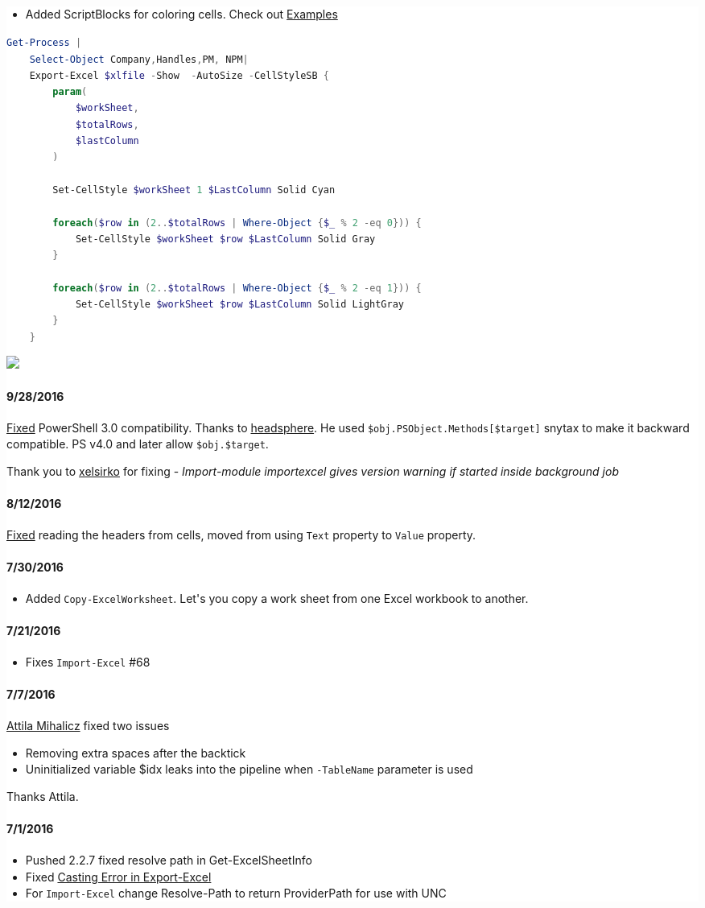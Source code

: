- Added ScriptBlocks for coloring cells. Check out [Examples](https://github.com/dfinke/ImportExcel/tree/master/Examples/FormatCellStyles)

```PowerShell
Get-Process |
    Select-Object Company,Handles,PM, NPM|
    Export-Excel $xlfile -Show  -AutoSize -CellStyleSB {
        param(
            $workSheet,
            $totalRows,
            $lastColumn
        )

        Set-CellStyle $workSheet 1 $LastColumn Solid Cyan

        foreach($row in (2..$totalRows | Where-Object {$_ % 2 -eq 0})) {
            Set-CellStyle $workSheet $row $LastColumn Solid Gray
        }

        foreach($row in (2..$totalRows | Where-Object {$_ % 2 -eq 1})) {
            Set-CellStyle $workSheet $row $LastColumn Solid LightGray
        }
    }
```
![](https://github.com/dfinke/ImportExcel/blob/master/images/CellFormatting.png?raw=true)

#### 9/28/2016
[Fixed](https://github.com/dfinke/ImportExcel/pull/126) PowerShell 3.0 compatibility. Thanks to [headsphere](https://github.com/headsphere). He used `$obj.PSObject.Methods[$target]` snytax to make it backward compatible. PS v4.0 and later allow `$obj.$target`.

Thank you to [xelsirko](https://github.com/xelsirko) for fixing - *Import-module importexcel gives version warning if started inside background job*

#### 8/12/2016
[Fixed](https://github.com/dfinke/ImportExcel/issues/115) reading the headers from cells, moved from using `Text` property to `Value` property.

#### 7/30/2016
* Added `Copy-ExcelWorksheet`. Let's you copy a work sheet from one Excel workbook to another.

#### 7/21/2016
* Fixes `Import-Excel` #68

#### 7/7/2016
[Attila Mihalicz](https://github.com/attilamihalicz) fixed two issues

* Removing extra spaces after the backtick
* Uninitialized variable $idx leaks into the pipeline when `-TableName` parameter is used

Thanks Attila.


#### 7/1/2016
* Pushed 2.2.7 fixed resolve path in Get-ExcelSheetInfo
* Fixed [Casting Error in Export-Excel](https://github.com/dfinke/ImportExcel/issues/108)
* For `Import-Excel` change Resolve-Path to return ProviderPath for use with UNC
